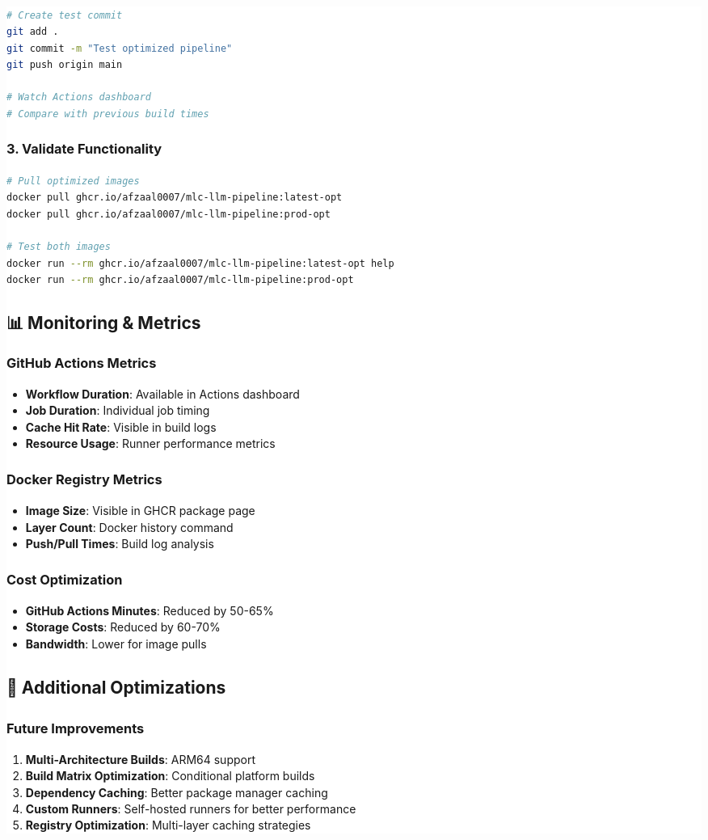 ```bash
# Create test commit
git add .
git commit -m "Test optimized pipeline"
git push origin main

# Watch Actions dashboard
# Compare with previous build times
```

### **3. Validate Functionality**

```bash
# Pull optimized images
docker pull ghcr.io/afzaal0007/mlc-llm-pipeline:latest-opt
docker pull ghcr.io/afzaal0007/mlc-llm-pipeline:prod-opt

# Test both images
docker run --rm ghcr.io/afzaal0007/mlc-llm-pipeline:latest-opt help
docker run --rm ghcr.io/afzaal0007/mlc-llm-pipeline:prod-opt
```

## 📊 **Monitoring & Metrics**

### **GitHub Actions Metrics**

- **Workflow Duration**: Available in Actions dashboard
- **Job Duration**: Individual job timing
- **Cache Hit Rate**: Visible in build logs
- **Resource Usage**: Runner performance metrics

### **Docker Registry Metrics**

- **Image Size**: Visible in GHCR package page
- **Layer Count**: Docker history command
- **Push/Pull Times**: Build log analysis

### **Cost Optimization**

- **GitHub Actions Minutes**: Reduced by 50-65%
- **Storage Costs**: Reduced by 60-70%
- **Bandwidth**: Lower for image pulls

## 🎯 **Additional Optimizations**

### **Future Improvements**

1. **Multi-Architecture Builds**: ARM64 support
2. **Build Matrix Optimization**: Conditional platform builds
3. **Dependency Caching**: Better package manager caching
4. **Custom Runners**: Self-hosted runners for better performance
5. **Registry Optimization**: Multi-layer caching strategies
